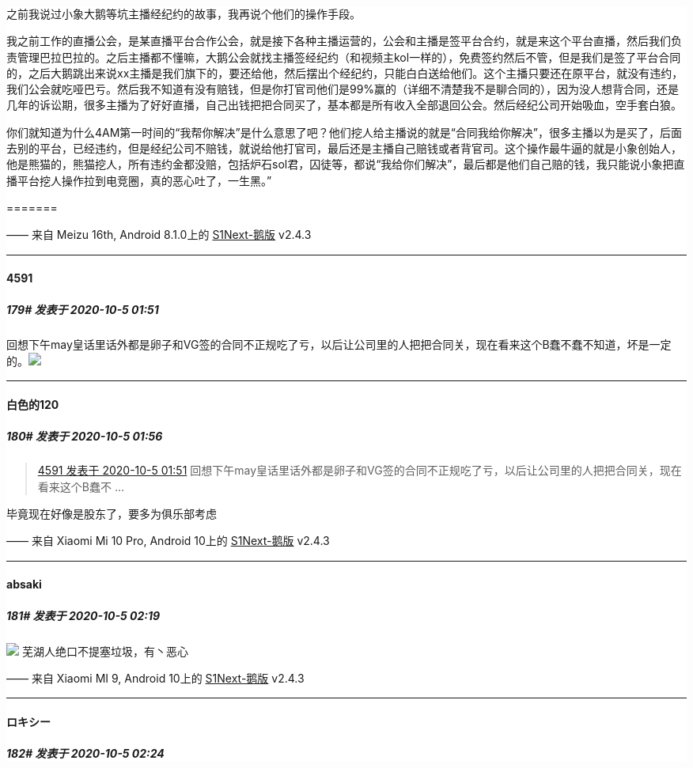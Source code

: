 之前我说过小象大鹅等坑主播经纪约的故事，我再说个他们的操作手段。

我之前工作的直播公会，是某直播平台合作公会，就是接下各种主播运营的，公会和主播是签平台合约，就是来这个平台直播，然后我们负责管理巴拉巴拉的。之后主播都不懂嘛，大鹅公会就找主播签经纪约（和视频主kol一样的），免费签约然后不管，但是我们是签了平台合同的，之后大鹅跳出来说xx主播是我们旗下的，要还给他，然后摆出个经纪约，只能白白送给他们。这个主播只要还在原平台，就没有违约，我们公会就吃哑巴亏。然后我不知道有没有赔钱，但是你打官司他们是99%赢的（详细不清楚我不是聊合同的），因为没人想背合同，还是几年的诉讼期，很多主播为了好好直播，自己出钱把把合同买了，基本都是所有收入全部退回公会。然后经纪公司开始吸血，空手套白狼。

你们就知道为什么4AM第一时间的“我帮你解决”是什么意思了吧？他们挖人给主播说的就是“合同我给你解决”，很多主播以为是买了，后面去别的平台，已经违约，但是经纪公司不赔钱，就说给他打官司，最后还是主播自己赔钱或者背官司。这个操作最牛逼的就是小象创始人，他是熊猫的，熊猫挖人，所有违约金都没赔，包括炉石sol君，囚徒等，都说“我给你们解决”，最后都是他们自己赔的钱，我只能说小象把直播平台挖人操作拉到电竞圈，真的恶心吐了，一生黑。”


=======

—— 来自 Meizu 16th, Android 8.1.0上的 [S1Next-鹅版](https://github.com/ykrank/S1-Next/releases) v2.4.3


*****

####  4591  
##### 179#       发表于 2020-10-5 01:51


回想下午may皇话里话外都是卵子和VG签的合同不正规吃了亏，以后让公司里的人把把合同关，现在看来这个B蠢不蠢不知道，坏是一定的。<img src="https://static.saraba1st.com/image/smiley/face2017/048.png" referrerpolicy="no-referrer">


*****

####  白色的120  
##### 180#       发表于 2020-10-5 01:56


<blockquote><a href="httphttps://bbs.saraba1st.com/2b/forum.php?mod=redirect&amp;goto=findpost&amp;pid=48954735&amp;ptid=1960205" target="_blank">4591 发表于 2020-10-5 01:51</a>
回想下午may皇话里话外都是卵子和VG签的合同不正规吃了亏，以后让公司里的人把把合同关，现在看来这个B蠢不 ...</blockquote>
毕竟现在好像是股东了，要多为俱乐部考虑

—— 来自 Xiaomi Mi 10 Pro, Android 10上的 [S1Next-鹅版](https://github.com/ykrank/S1-Next/releases) v2.4.3


*****

####  absaki  
##### 181#       发表于 2020-10-5 02:19


<img src="https://p.sda1.dev/0/56c10a160a19e2caa708b59bec8bb230/IMG_CMP_26248459.jpeg" referrerpolicy="no-referrer">
芜湖人绝口不提塞垃圾，有丶恶心

—— 来自 Xiaomi MI 9, Android 10上的 [S1Next-鹅版](https://github.com/ykrank/S1-Next/releases) v2.4.3


*****

####  ロキシー  
##### 182#       发表于 2020-10-5 02:24

